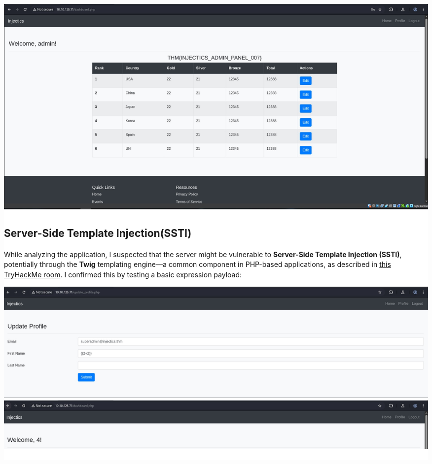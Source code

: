 ![8](/images/injectics/8.jpg)

## Server-Side Template Injection(SSTI)

While analyzing the application, I suspected that the server might be vulnerable to **Server-Side Template Injection (SSTI)**, potentially through the **Twig** templating engine—a common component in PHP-based applications, as described in [this TryHackMe room](https://tryhackme.com/room/serversidetemplateinjection). I confirmed this by testing a basic expression payload:

![9](/images/injectics/9.jpg)
![10](/images/injectics/10.jpg)
